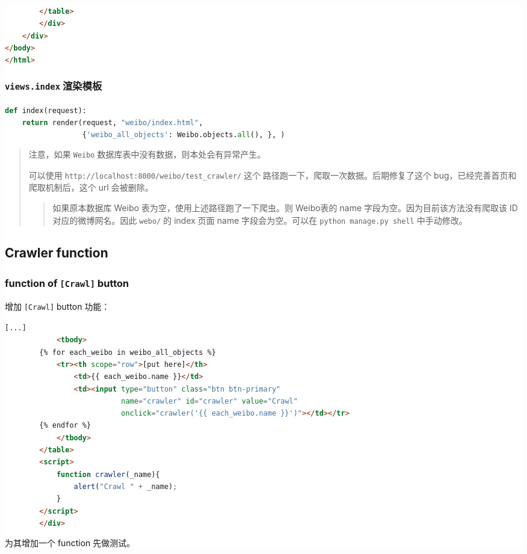 ```html
		</table>
		</div>
	</div>
</body>
</html>
```

### `views.index` 渲染模板

```python
def index(request):
    return render(request, "weibo/index.html",
                  {'weibo_all_objects': Weibo.objects.all(), }, )
```

> 注意，如果 `Weibo` 数据库表中没有数据，则本处会有异常产生。
>
> 可以使用 `http://localhost:8000/weibo/test_crawler/` 这个 路径跑一下，爬取一次数据。后期修复了这个 bug，已经完善首页和爬取机制后，这个 url 会被删除。
>
> > 如果原本数据库 Weibo 表为空，使用上述路径跑了一下爬虫。则 Weibo表的 name 字段为空。因为目前该方法没有爬取该 ID 对应的微博网名。因此 `webo/` 的 index 页面 name 字段会为空。可以在 `python manage.py shell` 中手动修改。



## Crawler function

### function of `[Crawl]` button

增加 `[Crawl]` button 功能：

```html
[...]
			<tbody>
		{% for each_weibo in weibo_all_objects %}
			<tr><th scope="row">[put here]</th>
				<td>{{ each_weibo.name }}</td>
				<td><input type="button" class="btn btn-primary" 
					       name="crawler" id="crawler" value="Crawl"
					       onclick="crawler('{{ each_weibo.name }}')"></td></tr>
		{% endfor %}
			</tbody>
		</table>
		<script>
			function crawler(_name){
				alert("Crawl " + _name);
			}
		</script>
		</div>
```

为其增加一个 function 先做测试。

